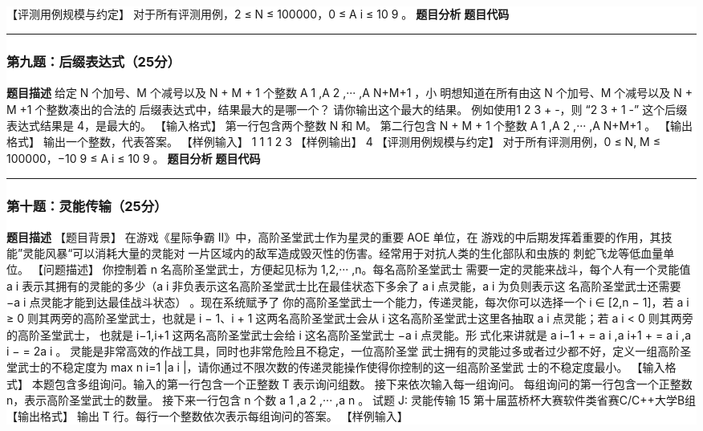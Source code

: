 【评测用例规模与约定】
对于所有评测用例，2 ≤ N ≤ 100000，0 ≤ A i ≤ 10 9 。
**题目分析**
**题目代码**

* * *

### 第九题：后缀表达式（25分）

**题目描述**
给定 N 个加号、M 个减号以及 N + M + 1 个整数 A 1 ,A 2 ,··· ,A N+M+1 ，小
明想知道在所有由这 N 个加号、M 个减号以及 N + M +1 个整数凑出的合法的
后缀表达式中，结果最大的是哪一个？
请你输出这个最大的结果。
例如使用1 2 3 + -，则 “2 3 + 1 -” 这个后缀表达式结果是 4，是最大的。
【输入格式】
第一行包含两个整数 N 和 M。
第二行包含 N + M + 1 个整数 A 1 ,A 2 ,··· ,A N+M+1 。
【输出格式】
输出一个整数，代表答案。
【样例输入】
1 1
1 2 3
【样例输出】
4
【评测用例规模与约定】
对于所有评测用例，0 ≤ N, M ≤ 100000，−10 9 ≤ A i ≤ 10 9 。
**题目分析**
**题目代码**

* * *

### 第十题：灵能传输（25分）

**题目描述**
【题目背景】
在游戏《星际争霸 II》中，高阶圣堂武士作为星灵的重要 AOE 单位，在
游戏的中后期发挥着重要的作用，其技能”灵能风暴“可以消耗大量的灵能对
一片区域内的敌军造成毁灭性的伤害。经常用于对抗人类的生化部队和虫族的
刺蛇飞龙等低血量单位。
【问题描述】
你控制着 n 名高阶圣堂武士，方便起见标为 1,2,··· ,n。每名高阶圣堂武士
需要一定的灵能来战斗，每个人有一个灵能值 a i 表示其拥有的灵能的多少（a i
非负表示这名高阶圣堂武士比在最佳状态下多余了 a i 点灵能，a i 为负则表示这
名高阶圣堂武士还需要 −a i 点灵能才能到达最佳战斗状态） 。现在系统赋予了
你的高阶圣堂武士一个能力，传递灵能，每次你可以选择一个 i ∈ [2,n − 1]，若
a i ≥ 0 则其两旁的高阶圣堂武士，也就是 i − 1、i + 1 这两名高阶圣堂武士会从
i 这名高阶圣堂武士这里各抽取 a i 点灵能；若 a i < 0 则其两旁的高阶圣堂武士，
也就是 i−1,i+1 这两名高阶圣堂武士会给 i 这名高阶圣堂武士 −a i 点灵能。形
式化来讲就是 a i−1 + = a i ,a i+1 + = a i ,a i − = 2a i 。
灵能是非常高效的作战工具，同时也非常危险且不稳定，一位高阶圣堂
武士拥有的灵能过多或者过少都不好，定义一组高阶圣堂武士的不稳定度为
max n
i=1 |a i |，请你通过不限次数的传递灵能操作使得你控制的这一组高阶圣堂武
士的不稳定度最小。
【输入格式】
本题包含多组询问。输入的第一行包含一个正整数 T 表示询问组数。
接下来依次输入每一组询问。
每组询问的第一行包含一个正整数 n，表示高阶圣堂武士的数量。
接下来一行包含 n 个数 a 1 ,a 2 ,··· ,a n 。
试题 J: 灵能传输 15
第十届蓝桥杯大赛软件类省赛C/C++大学B组
【输出格式】
输出 T 行。每行一个整数依次表示每组询问的答案。
【样例输入】
